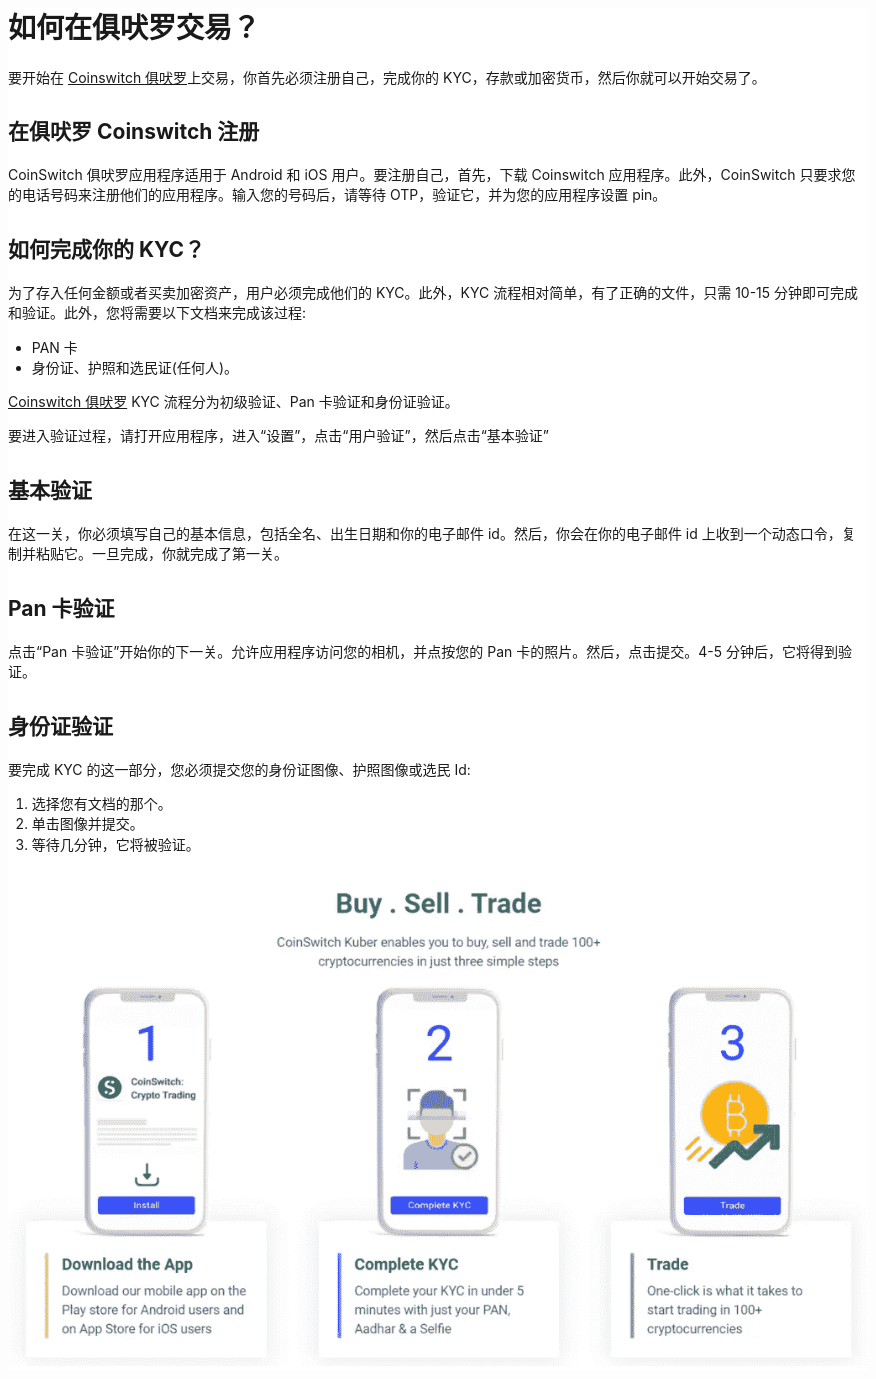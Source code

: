 # 如何在俱吠罗交易？

要开始在 [Coinswitch 俱吠罗](https://blog.coincodecap.com/go/coinswitch)上交易，你首先必须注册自己，完成你的 KYC，存款或加密货币，然后你就可以开始交易了。

## 在俱吠罗 Coinswitch 注册

CoinSwitch 俱吠罗应用程序适用于 Android 和 iOS 用户。要注册自己，首先，下载 Coinswitch 应用程序。此外，CoinSwitch 只要求您的电话号码来注册他们的应用程序。输入您的号码后，请等待 OTP，验证它，并为您的应用程序设置 pin。

## 如何完成你的 KYC？

为了存入任何金额或者买卖加密资产，用户必须完成他们的 KYC。此外，KYC 流程相对简单，有了正确的文件，只需 10-15 分钟即可完成和验证。此外，您将需要以下文档来完成该过程:

*   PAN 卡
*   身份证、护照和选民证(任何人)。

[Coinswitch 俱吠罗](https://blog.coincodecap.com/go/coinswitch) KYC 流程分为初级验证、Pan 卡验证和身份证验证。

要进入验证过程，请打开应用程序，进入“设置”，点击“用户验证”，然后点击“基本验证”

## 基本验证

在这一关，你必须填写自己的基本信息，包括全名、出生日期和你的电子邮件 id。然后，你会在你的电子邮件 id 上收到一个动态口令，复制并粘贴它。一旦完成，你就完成了第一关。

## Pan 卡验证

点击“Pan 卡验证”开始你的下一关。允许应用程序访问您的相机，并点按您的 Pan 卡的照片。然后，点击提交。4-5 分钟后，它将得到验证。

## 身份证验证

要完成 KYC 的这一部分，您必须提交您的身份证图像、护照图像或选民 Id:

1.  选择您有文档的那个。
2.  单击图像并提交。
3.  等待几分钟，它将被验证。

![](img/4547b7b7d1bcb12a19ee93f2a75eaf2b.png)

